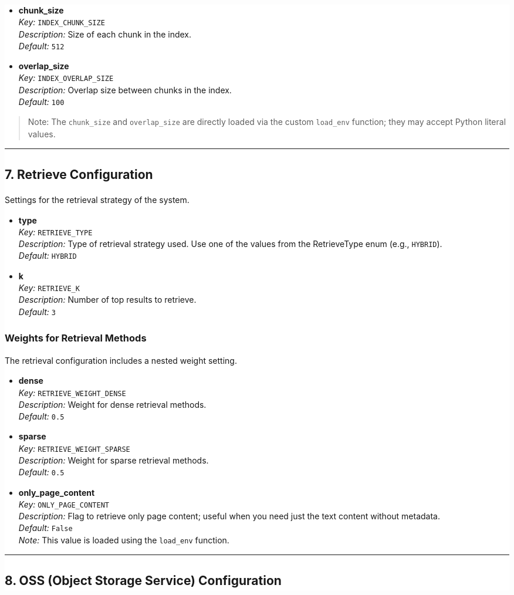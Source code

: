 - **chunk_size**  
  *Key:* `INDEX_CHUNK_SIZE`  
  *Description:* Size of each chunk in the index.  
  *Default:* `512`

- **overlap_size**  
  *Key:* `INDEX_OVERLAP_SIZE`  
  *Description:* Overlap size between chunks in the index.  
  *Default:* `100`

> Note: The `chunk_size` and `overlap_size` are directly loaded via the custom `load_env` function; they may accept Python literal values.

---

## 7. Retrieve Configuration

Settings for the retrieval strategy of the system.

- **type**  
  *Key:* `RETRIEVE_TYPE`  
  *Description:* Type of retrieval strategy used. Use one of the values from the RetrieveType enum (e.g., `HYBRID`).  
  *Default:* `HYBRID`

- **k**  
  *Key:* `RETRIEVE_K`  
  *Description:* Number of top results to retrieve.  
  *Default:* `3`

### Weights for Retrieval Methods

The retrieval configuration includes a nested weight setting.

- **dense**  
  *Key:* `RETRIEVE_WEIGHT_DENSE`  
  *Description:* Weight for dense retrieval methods.  
  *Default:* `0.5`

- **sparse**  
  *Key:* `RETRIEVE_WEIGHT_SPARSE`  
  *Description:* Weight for sparse retrieval methods.  
  *Default:* `0.5`

- **only_page_content**  
  *Key:* `ONLY_PAGE_CONTENT`  
  *Description:* Flag to retrieve only page content; useful when you need just the text content without metadata.  
  *Default:* `False`  
  *Note:* This value is loaded using the `load_env` function.

---

## 8. OSS (Object Storage Service) Configuration
